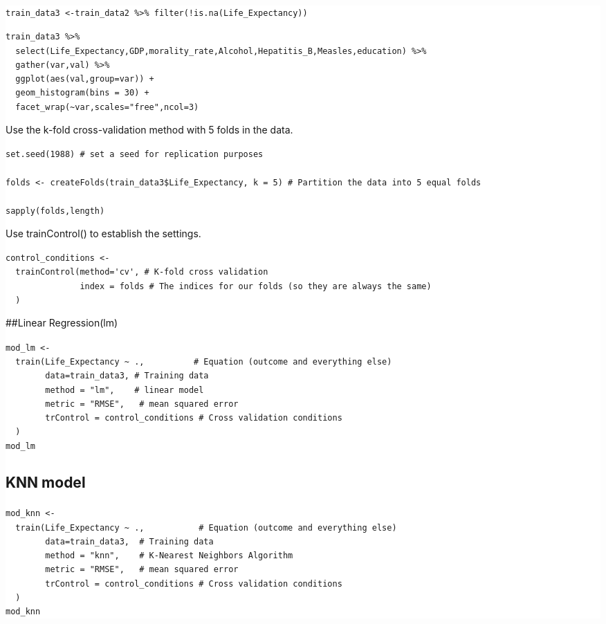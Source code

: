 ```{r}
train_data3 <-train_data2 %>% filter(!is.na(Life_Expectancy))
```



```{r}
train_data3 %>% 
  select(Life_Expectancy,GDP,morality_rate,Alcohol,Hepatitis_B,Measles,education) %>% 
  gather(var,val) %>% 
  ggplot(aes(val,group=var)) +
  geom_histogram(bins = 30) +
  facet_wrap(~var,scales="free",ncol=3)
```


Use the k-fold cross-validation method with 5 folds in the data.
```{r}
set.seed(1988) # set a seed for replication purposes 

folds <- createFolds(train_data3$Life_Expectancy, k = 5) # Partition the data into 5 equal folds

sapply(folds,length)
```


Use trainControl() to establish the settings.
```{r}
control_conditions <- 
  trainControl(method='cv', # K-fold cross validation
               index = folds # The indices for our folds (so they are always the same)
  )
```

##Linear Regression(lm)
```{r}
mod_lm <-
  train(Life_Expectancy ~ .,          # Equation (outcome and everything else)
        data=train_data3, # Training data 
        method = "lm",    # linear model
        metric = "RMSE",   # mean squared error
        trControl = control_conditions # Cross validation conditions
  )
mod_lm
```

## KNN model
```{r}
mod_knn <-
  train(Life_Expectancy ~ .,           # Equation (outcome and everything else)
        data=train_data3,  # Training data 
        method = "knn",    # K-Nearest Neighbors Algorithm
        metric = "RMSE",   # mean squared error
        trControl = control_conditions # Cross validation conditions
  )
mod_knn
```
